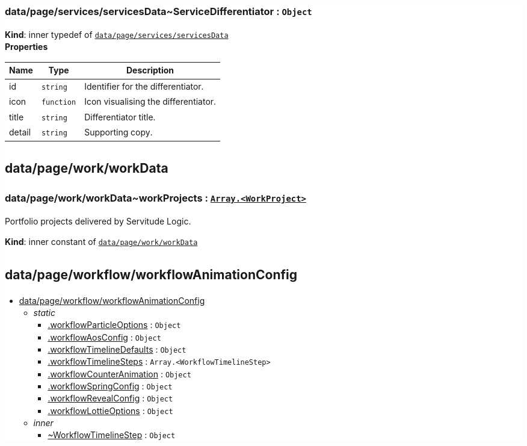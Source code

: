 <a name="module_data/page/services/servicesData..ServiceDifferentiator"></a>

### data/page/services/servicesData~ServiceDifferentiator : <code>Object</code>
**Kind**: inner typedef of [<code>data/page/services/servicesData</code>](#module_data/page/services/servicesData)  
**Properties**

| Name | Type | Description |
| --- | --- | --- |
| id | <code>string</code> | Identifier for the differentiator. |
| icon | <code>function</code> | Icon visualising the differentiator. |
| title | <code>string</code> | Differentiator title. |
| detail | <code>string</code> | Supporting copy. |

<a name="module_data/page/work/workData"></a>

## data/page/work/workData
<a name="module_data/page/work/workData..workProjects"></a>

### data/page/work/workData~workProjects : [<code>Array.&lt;WorkProject&gt;</code>](#WorkProject)
Portfolio projects delivered by Servitude Logic.

**Kind**: inner constant of [<code>data/page/work/workData</code>](#module_data/page/work/workData)  
<a name="module_data/page/workflow/workflowAnimationConfig"></a>

## data/page/workflow/workflowAnimationConfig

* [data/page/workflow/workflowAnimationConfig](#module_data/page/workflow/workflowAnimationConfig)
    * _static_
        * [.workflowParticleOptions](#module_data/page/workflow/workflowAnimationConfig.workflowParticleOptions) : <code>Object</code>
        * [.workflowAosConfig](#module_data/page/workflow/workflowAnimationConfig.workflowAosConfig) : <code>Object</code>
        * [.workflowTimelineDefaults](#module_data/page/workflow/workflowAnimationConfig.workflowTimelineDefaults) : <code>Object</code>
        * [.workflowTimelineSteps](#module_data/page/workflow/workflowAnimationConfig.workflowTimelineSteps) : <code>Array.&lt;WorkflowTimelineStep&gt;</code>
        * [.workflowCounterAnimation](#module_data/page/workflow/workflowAnimationConfig.workflowCounterAnimation) : <code>Object</code>
        * [.workflowSpringConfig](#module_data/page/workflow/workflowAnimationConfig.workflowSpringConfig) : <code>Object</code>
        * [.workflowRevealConfig](#module_data/page/workflow/workflowAnimationConfig.workflowRevealConfig) : <code>Object</code>
        * [.workflowLottieOptions](#module_data/page/workflow/workflowAnimationConfig.workflowLottieOptions) : <code>Object</code>
    * _inner_
        * [~WorkflowTimelineStep](#module_data/page/workflow/workflowAnimationConfig..WorkflowTimelineStep) : <code>Object</code>
